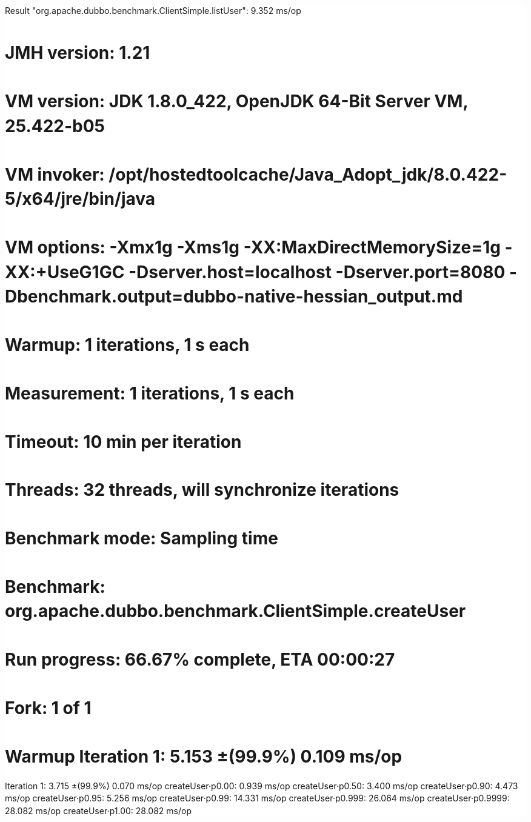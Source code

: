 
Result "org.apache.dubbo.benchmark.ClientSimple.listUser":
  9.352 ms/op


# JMH version: 1.21
# VM version: JDK 1.8.0_422, OpenJDK 64-Bit Server VM, 25.422-b05
# VM invoker: /opt/hostedtoolcache/Java_Adopt_jdk/8.0.422-5/x64/jre/bin/java
# VM options: -Xmx1g -Xms1g -XX:MaxDirectMemorySize=1g -XX:+UseG1GC -Dserver.host=localhost -Dserver.port=8080 -Dbenchmark.output=dubbo-native-hessian_output.md
# Warmup: 1 iterations, 1 s each
# Measurement: 1 iterations, 1 s each
# Timeout: 10 min per iteration
# Threads: 32 threads, will synchronize iterations
# Benchmark mode: Sampling time
# Benchmark: org.apache.dubbo.benchmark.ClientSimple.createUser

# Run progress: 66.67% complete, ETA 00:00:27
# Fork: 1 of 1
# Warmup Iteration   1: 5.153 ±(99.9%) 0.109 ms/op
Iteration   1: 3.715 ±(99.9%) 0.070 ms/op
                 createUser·p0.00:   0.939 ms/op
                 createUser·p0.50:   3.400 ms/op
                 createUser·p0.90:   4.473 ms/op
                 createUser·p0.95:   5.256 ms/op
                 createUser·p0.99:   14.331 ms/op
                 createUser·p0.999:  26.064 ms/op
                 createUser·p0.9999: 28.082 ms/op
                 createUser·p1.00:   28.082 ms/op
